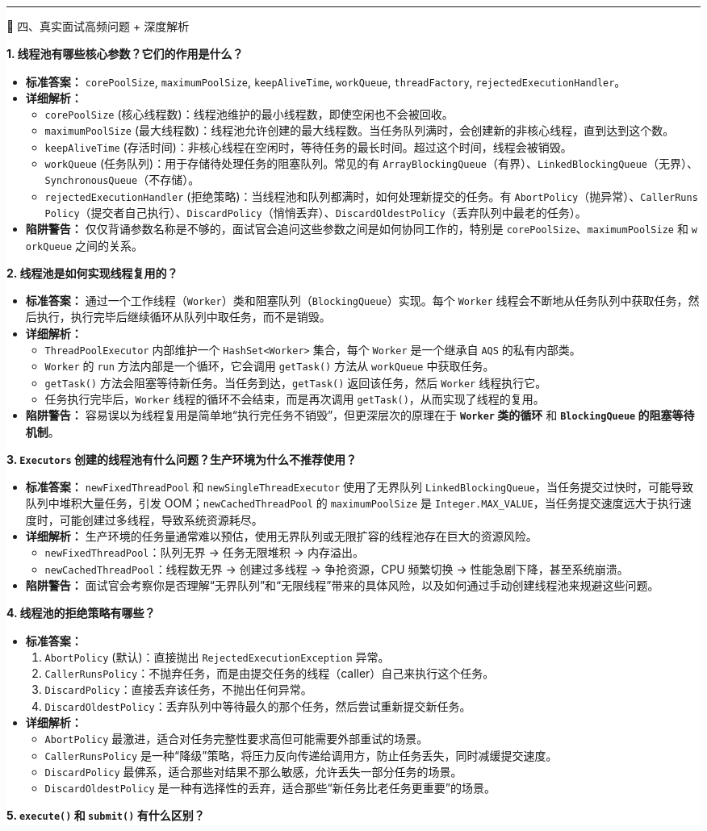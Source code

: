 
-----

🎯 四、真实面试高频问题 + 深度解析

**1. 线程池有哪些核心参数？它们的作用是什么？**

  * **标准答案：** `corePoolSize`, `maximumPoolSize`, `keepAliveTime`, `workQueue`, `threadFactory`, `rejectedExecutionHandler`。
  * **详细解析：**
      * `corePoolSize` (核心线程数)：线程池维护的最小线程数，即使空闲也不会被回收。
      * `maximumPoolSize` (最大线程数)：线程池允许创建的最大线程数。当任务队列满时，会创建新的非核心线程，直到达到这个数。
      * `keepAliveTime` (存活时间)：非核心线程在空闲时，等待任务的最长时间。超过这个时间，线程会被销毁。
      * `workQueue` (任务队列)：用于存储待处理任务的阻塞队列。常见的有 `ArrayBlockingQueue`（有界）、`LinkedBlockingQueue`（无界）、`SynchronousQueue`（不存储）。
      * `rejectedExecutionHandler` (拒绝策略)：当线程池和队列都满时，如何处理新提交的任务。有 `AbortPolicy`（抛异常）、`CallerRunsPolicy`（提交者自己执行）、`DiscardPolicy`（悄悄丢弃）、`DiscardOldestPolicy`（丢弃队列中最老的任务）。
  * **陷阱警告：** 仅仅背诵参数名称是不够的，面试官会追问这些参数之间是如何协同工作的，特别是 `corePoolSize`、`maximumPoolSize` 和 `workQueue` 之间的关系。

**2. 线程池是如何实现线程复用的？**

  * **标准答案：** 通过一个工作线程（`Worker`）类和阻塞队列（`BlockingQueue`）实现。每个 `Worker` 线程会不断地从任务队列中获取任务，然后执行，执行完毕后继续循环从队列中取任务，而不是销毁。
  * **详细解析：**
      * `ThreadPoolExecutor` 内部维护一个 `HashSet<Worker>` 集合，每个 `Worker` 是一个继承自 `AQS` 的私有内部类。
      * `Worker` 的 `run` 方法内部是一个循环，它会调用 `getTask()` 方法从 `workQueue` 中获取任务。
      * `getTask()` 方法会阻塞等待新任务。当任务到达，`getTask()` 返回该任务，然后 `Worker` 线程执行它。
      * 任务执行完毕后，`Worker` 线程的循环不会结束，而是再次调用 `getTask()`，从而实现了线程的复用。
  * **陷阱警告：** 容易误以为线程复用是简单地“执行完任务不销毁”，但更深层次的原理在于 **`Worker` 类的循环** 和 **`BlockingQueue` 的阻塞等待机制**。

**3. `Executors` 创建的线程池有什么问题？生产环境为什么不推荐使用？**

  * **标准答案：** `newFixedThreadPool` 和 `newSingleThreadExecutor` 使用了无界队列 `LinkedBlockingQueue`，当任务提交过快时，可能导致队列中堆积大量任务，引发 OOM；`newCachedThreadPool` 的 `maximumPoolSize` 是 `Integer.MAX_VALUE`，当任务提交速度远大于执行速度时，可能创建过多线程，导致系统资源耗尽。
  * **详细解析：** 生产环境的任务量通常难以预估，使用无界队列或无限扩容的线程池存在巨大的资源风险。
      * `newFixedThreadPool`：队列无界 -\> 任务无限堆积 -\> 内存溢出。
      * `newCachedThreadPool`：线程数无界 -\> 创建过多线程 -\> 争抢资源，CPU 频繁切换 -\> 性能急剧下降，甚至系统崩溃。
  * **陷阱警告：** 面试官会考察你是否理解“无界队列”和“无限线程”带来的具体风险，以及如何通过手动创建线程池来规避这些问题。

**4. 线程池的拒绝策略有哪些？**

  * **标准答案：**
    1.  `AbortPolicy` (默认)：直接抛出 `RejectedExecutionException` 异常。
    2.  `CallerRunsPolicy`：不抛弃任务，而是由提交任务的线程（caller）自己来执行这个任务。
    3.  `DiscardPolicy`：直接丢弃该任务，不抛出任何异常。
    4.  `DiscardOldestPolicy`：丢弃队列中等待最久的那个任务，然后尝试重新提交新任务。
  * **详细解析：**
      * `AbortPolicy` 最激进，适合对任务完整性要求高但可能需要外部重试的场景。
      * `CallerRunsPolicy` 是一种“降级”策略，将压力反向传递给调用方，防止任务丢失，同时减缓提交速度。
      * `DiscardPolicy` 最佛系，适合那些对结果不那么敏感，允许丢失一部分任务的场景。
      * `DiscardOldestPolicy` 是一种有选择性的丢弃，适合那些“新任务比老任务更重要”的场景。

**5. `execute()` 和 `submit()` 有什么区别？**
